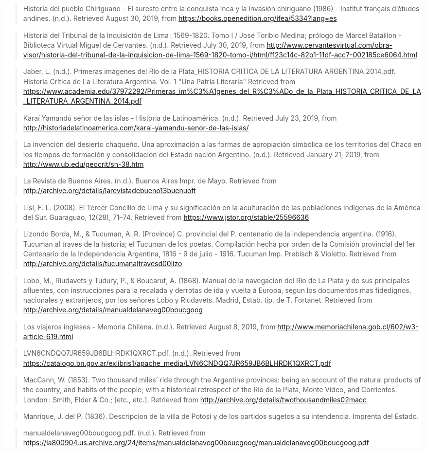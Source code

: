 > Historia del pueblo Chiriguano - El sureste entre la conquista inca y la invasión chiriguano (1986) - Institut français d’études andines. (n.d.). Retrieved August 30, 2019, from https://books.openedition.org/ifea/5334?lang=es

> Historia del Tribunal de la Inquisición de Lima : 1569-1820. Tomo I / José Toribio Medina; prólogo de Marcel Bataillon - Biblioteca Virtual Miguel de Cervantes. (n.d.). Retrieved July 30, 2019, from http://www.cervantesvirtual.com/obra-visor/historia-del-tribunal-de-la-inquisicion-de-lima-1569-1820-tomo-i/html/ff23c14c-82b1-11df-acc7-002185ce6064.html

> Jaber, L. (n.d.). Primeras imágenes del Río de la Plata_HISTORIA CRITICA DE LA LITERATURA ARGENTINA 2014.pdf. Historia Crítica de La Literatura Argentina. Vol. 1 &quot;Una Patria Literaria&quot; Retrieved from https://www.academia.edu/37972292/Primeras_im%C3%A1genes_del_R%C3%ADo_de_la_Plata_HISTORIA_CRITICA_DE_LA_LITERATURA_ARGENTINA_2014.pdf

> Karaí Yamandú señor de las islas - Historia de Latinoamérica. (n.d.). Retrieved July 23, 2019, from http://historiadelatinoamerica.com/karai-yamandu-senor-de-las-islas/

> La invención del desierto chaqueño. Una aproximación a las formas de apropiación simbólica de los territorios del Chaco en los tiempos de formación y consolidación del Estado nación Argentino. (n.d.). Retrieved January 21, 2019, from http://www.ub.edu/geocrit/sn-38.htm

> La Revista de Buenos Aires. (n.d.). Buenos Aires Impr. de Mayo. Retrieved from http://archive.org/details/larevistadebueno13buenuoft

> Lisi, F. L. (2008). El Tercer Concilio de Lima y su significación en la aculturación de las poblaciones indígenas de la América del Sur. Guaraguao, 12(28), 71–74. Retrieved from https://www.jstor.org/stable/25596636

> Lizondo Borda, M., & Tucuman, A. R. (Province) C. provincial del P. centenario de la independencia argentina. (1916). Tucuman al traves de la historia; el Tucuman de los poetas. Compilación hecha por orden de la Comisión provincial del 1er Centenario de la Independencia Argentina, 1816 - 9 de julio - 1916. Tucuman Imp. Prebisch & Violetto. Retrieved from http://archive.org/details/tucumanaltravesd00lizo

> Lobo, M., Riudavets y Tudury, P., & Boucarut, A. (1868). Manual de la navegacion del Rio de La Plata y de sus principales afluentes, con instrucciones para la recalada y derrotas de ida y vuelta á Europa, segun los documentos mas fidedignos, nacionales y extranjeros, por los señores Lobo y Riudavets. Madrid, Estab. tip. de T. Fortanet. Retrieved from http://archive.org/details/manualdelanaveg00boucgoog

> Los viajeros ingleses - Memoria Chilena. (n.d.). Retrieved August 8, 2019, from http://www.memoriachilena.gob.cl/602/w3-article-619.html

> LVN6CNDQQ7JR659JB6BLHRDK1QXRCT.pdf. (n.d.). Retrieved from https://catalogo.bn.gov.ar/exlibris1/apache_media/LVN6CNDQQ7JR659JB6BLHRDK1QXRCT.pdf

> MacCann, W. (1853). Two thousand miles’ ride through the Argentine provinces: being an account of the natural products of the country, and habits of the people; with a historical retrospect of the Rio de la Plata, Monte Video, and Corrientes. London : Smith, Elder & Co.; [etc., etc.]. Retrieved from http://archive.org/details/twothousandmiles02macc

> Manrique, J. del P. (1836). Descripcion de la villa de Potosi y de los partidos sugetos a su intendencia. Imprenta del Estado.

> manualdelanaveg00boucgoog.pdf. (n.d.). Retrieved from https://ia800904.us.archive.org/24/items/manualdelanaveg00boucgoog/manualdelanaveg00boucgoog.pdf
